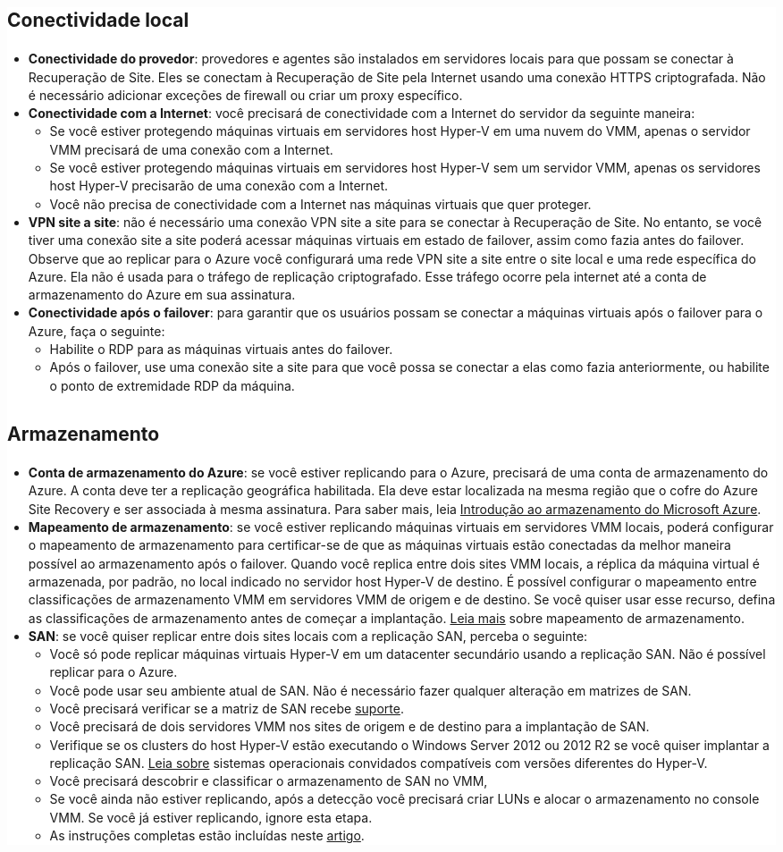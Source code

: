 

## Conectividade local

- **Conectividade do provedor**: provedores e agentes são instalados em servidores locais para que possam se conectar à Recuperação de Site. Eles se conectam à Recuperação de Site pela Internet usando uma conexão HTTPS criptografada. Não é necessário adicionar exceções de firewall ou criar um proxy específico.
- **Conectividade com a Internet**: você precisará de conectividade com a Internet do servidor da seguinte maneira:
	- Se você estiver protegendo máquinas virtuais em servidores host Hyper-V em uma nuvem do VMM, apenas o servidor VMM precisará de uma conexão com a Internet.
	- Se você estiver protegendo máquinas virtuais em servidores host Hyper-V sem um servidor VMM, apenas os servidores host Hyper-V precisarão de uma conexão com a Internet.
	- Você não precisa de conectividade com a Internet nas máquinas virtuais que quer proteger.
- **VPN site a site**: não é necessário uma conexão VPN site a site para se conectar à Recuperação de Site. No entanto, se você tiver uma conexão site a site poderá acessar máquinas virtuais em estado de failover, assim como fazia antes do failover. Observe que ao replicar para o Azure você configurará uma rede VPN site a site entre o site local e uma rede específica do Azure. Ela não é usada para o tráfego de replicação criptografado. Esse tráfego ocorre pela internet até a conta de armazenamento do Azure em sua assinatura.
- **Conectividade após o failover**: para garantir que os usuários possam se conectar a máquinas virtuais após o failover para o Azure, faça o seguinte:
	- Habilite o RDP para as máquinas virtuais antes do failover.
	- Após o failover, use uma conexão site a site para que você possa se conectar a elas como fazia anteriormente, ou habilite o ponto de extremidade RDP da máquina.

## Armazenamento

- **Conta de armazenamento do Azure**: se você estiver replicando para o Azure, precisará de uma conta de armazenamento do Azure. A conta deve ter a replicação geográfica habilitada. Ela deve estar localizada na mesma região que o cofre do Azure Site Recovery e ser associada à mesma assinatura. Para saber mais, leia [Introdução ao armazenamento do Microsoft Azure](../storage/storage-introduction.md).
- **Mapeamento de armazenamento**: se você estiver replicando máquinas virtuais em servidores VMM locais, poderá configurar o mapeamento de armazenamento para certificar-se de que as máquinas virtuais estão conectadas da melhor maneira possível ao armazenamento após o failover. Quando você replica entre dois sites VMM locais, a réplica da máquina virtual é armazenada, por padrão, no local indicado no servidor host Hyper-V de destino. É possível configurar o mapeamento entre classificações de armazenamento VMM em servidores VMM de origem e de destino. Se você quiser usar esse recurso, defina as classificações de armazenamento antes de começar a implantação. [Leia mais](site-recovery-storage-mapping.md) sobre mapeamento de armazenamento.
- **SAN**: se você quiser replicar entre dois sites locais com a replicação SAN, perceba o seguinte:
	- Você só pode replicar máquinas virtuais Hyper-V em um datacenter secundário usando a replicação SAN. Não é possível replicar para o Azure.
	- Você pode usar seu ambiente atual de SAN. Não é necessário fazer qualquer alteração em matrizes de SAN.
	- Você precisará verificar se a matriz de SAN recebe [suporte](http://social.technet.microsoft.com/wiki/contents/articles/28317.deploying-azure-site-recovery-with-vmm-and-san-supported-storage-arrays.aspx).
	- Você precisará de dois servidores VMM nos sites de origem e de destino para a implantação de SAN.
	- Verifique se os clusters do host Hyper-V estão executando o Windows Server 2012 ou 2012 R2 se você quiser implantar a replicação SAN. [Leia sobre](https://technet.microsoft.com/library/cc794868%28v=ws.10%29.aspx) sistemas operacionais convidados compatíveis com versões diferentes do Hyper-V.
	- Você precisará descobrir e classificar o armazenamento de SAN no VMM,
	- Se você ainda não estiver replicando, após a detecção você precisará criar LUNs e alocar o armazenamento no console VMM. Se você já estiver replicando, ignore esta etapa.
	- As instruções completas estão incluídas neste [artigo](site-recovery-vmm-san.md).
